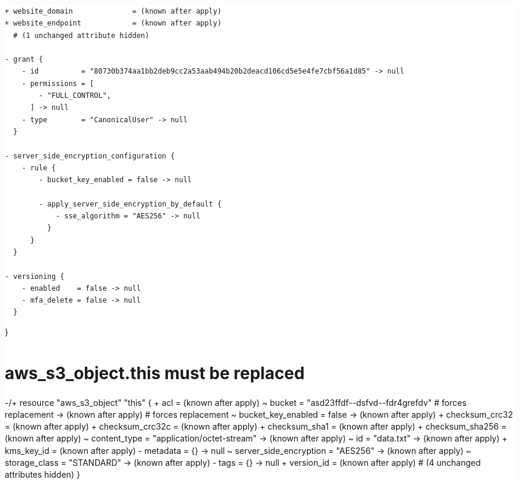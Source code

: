     + website_domain              = (known after apply)
    + website_endpoint            = (known after apply)
      # (1 unchanged attribute hidden)

    - grant {
        - id          = "80730b374aa1bb2deb9cc2a53aab494b20b2deacd106cd5e5e4fe7cbf56a1d85" -> null
        - permissions = [
            - "FULL_CONTROL",
          ] -> null
        - type        = "CanonicalUser" -> null
      }

    - server_side_encryption_configuration {
        - rule {
            - bucket_key_enabled = false -> null

            - apply_server_side_encryption_by_default {
                - sse_algorithm = "AES256" -> null
              }
          }
      }

    - versioning {
        - enabled    = false -> null
        - mfa_delete = false -> null
      }
  }

# aws_s3_object.this must be replaced
-/+ resource "aws_s3_object" "this" {
    + acl                    = (known after apply)
    ~ bucket                 = "asd23ffdf--dsfvd--fdr4grefdv" # forces replacement -> (known after apply) # forces replacement
    ~ bucket_key_enabled     = false -> (known after apply)
    + checksum_crc32         = (known after apply)
    + checksum_crc32c        = (known after apply)
    + checksum_sha1          = (known after apply)
    + checksum_sha256        = (known after apply)
    ~ content_type           = "application/octet-stream" -> (known after apply)
    ~ id                     = "data.txt" -> (known after apply)
    + kms_key_id             = (known after apply)
    - metadata               = {} -> null
    ~ server_side_encryption = "AES256" -> (known after apply)
    ~ storage_class          = "STANDARD" -> (known after apply)
    - tags                   = {} -> null
    + version_id             = (known after apply)
      # (4 unchanged attributes hidden)
  }
